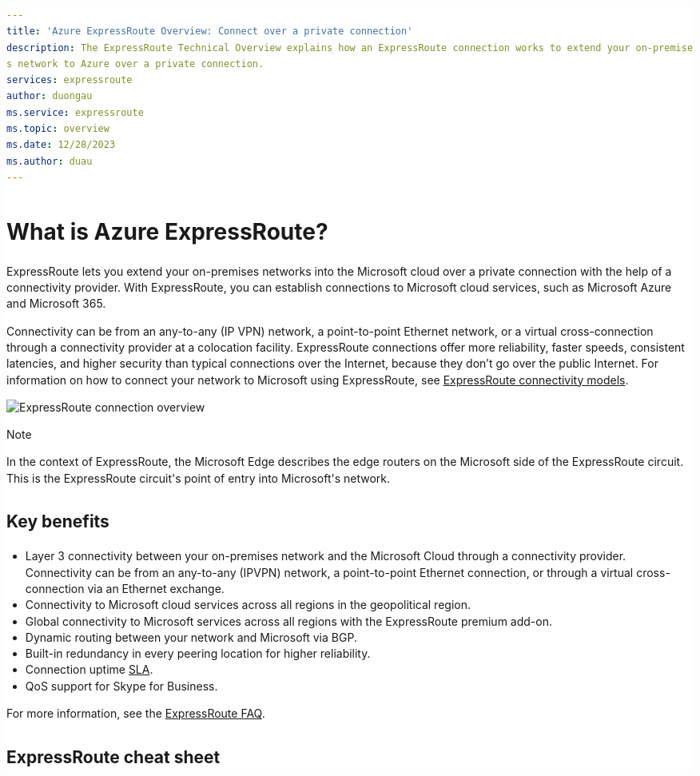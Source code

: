 ```yaml
---
title: 'Azure ExpressRoute Overview: Connect over a private connection'
description: The ExpressRoute Technical Overview explains how an ExpressRoute connection works to extend your on-premises network to Azure over a private connection.
services: expressroute
author: duongau
ms.service: expressroute
ms.topic: overview
ms.date: 12/28/2023
ms.author: duau
---
```


# What is Azure ExpressRoute?

ExpressRoute lets you extend your on-premises networks into the Microsoft cloud over a private connection with the help of a connectivity provider. With ExpressRoute, you can establish connections to Microsoft cloud services, such as Microsoft Azure and Microsoft 365.

Connectivity can be from an any-to-any (IP VPN) network, a point-to-point Ethernet network, or a virtual cross-connection through a connectivity provider at a colocation facility. ExpressRoute connections offer more reliability, faster speeds, consistent latencies, and higher security than typical connections over the Internet, because they don’t go over the public Internet. For information on how to connect your network to Microsoft using ExpressRoute, see [ExpressRoute connectivity models](expressroute-connectivity-models.md).

![ExpressRoute connection overview](./media/expressroute-introduction/expressroute-connection-overview.png)

> [!NOTE]
> In the context of ExpressRoute, the Microsoft Edge describes the edge routers on the Microsoft side of the ExpressRoute circuit. This is the ExpressRoute circuit's point of entry into Microsoft's network.
> 

## Key benefits

* Layer 3 connectivity between your on-premises network and the Microsoft Cloud through a connectivity provider. Connectivity can be from an any-to-any (IPVPN) network, a point-to-point Ethernet connection, or through a virtual cross-connection via an Ethernet exchange.
* Connectivity to Microsoft cloud services across all regions in the geopolitical region.
* Global connectivity to Microsoft services across all regions with the ExpressRoute premium add-on.
* Dynamic routing between your network and Microsoft via BGP.
* Built-in redundancy in every peering location for higher reliability.
* Connection uptime [SLA](https://azure.microsoft.com/support/legal/sla/).
* QoS support for Skype for Business.

For more information, see the [ExpressRoute FAQ](expressroute-faqs.md).

## ExpressRoute cheat sheet
